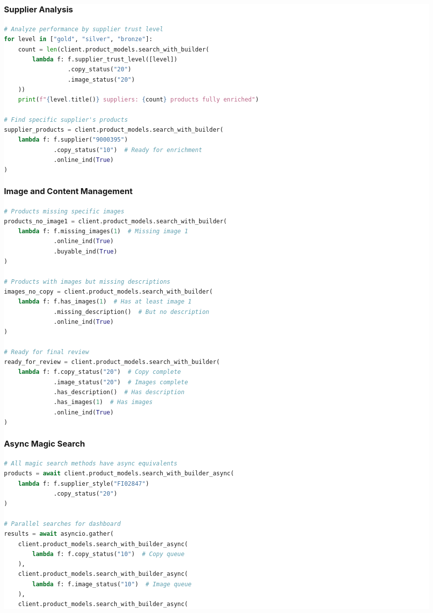 ### Supplier Analysis

```python
# Analyze performance by supplier trust level
for level in ["gold", "silver", "bronze"]:
    count = len(client.product_models.search_with_builder(
        lambda f: f.supplier_trust_level([level])
                  .copy_status("20")
                  .image_status("20")
    ))
    print(f"{level.title()} suppliers: {count} products fully enriched")

# Find specific supplier's products
supplier_products = client.product_models.search_with_builder(
    lambda f: f.supplier("9000395")
              .copy_status("10")  # Ready for enrichment
              .online_ind(True)
)
```

### Image and Content Management

```python
# Products missing specific images
products_no_image1 = client.product_models.search_with_builder(
    lambda f: f.missing_images(1)  # Missing image 1
              .online_ind(True)
              .buyable_ind(True)
)

# Products with images but missing descriptions
images_no_copy = client.product_models.search_with_builder(
    lambda f: f.has_images(1)  # Has at least image 1
              .missing_description()  # But no description
              .online_ind(True)
)

# Ready for final review
ready_for_review = client.product_models.search_with_builder(
    lambda f: f.copy_status("20")  # Copy complete
              .image_status("20")  # Images complete
              .has_description()  # Has description
              .has_images(1)  # Has images
              .online_ind(True)
)
```

### Async Magic Search

```python
# All magic search methods have async equivalents
products = await client.product_models.search_with_builder_async(
    lambda f: f.supplier_style("FI02847")
              .copy_status("20")
)

# Parallel searches for dashboard
results = await asyncio.gather(
    client.product_models.search_with_builder_async(
        lambda f: f.copy_status("10")  # Copy queue
    ),
    client.product_models.search_with_builder_async(
        lambda f: f.image_status("10")  # Image queue
    ),
    client.product_models.search_with_builder_async(
```
